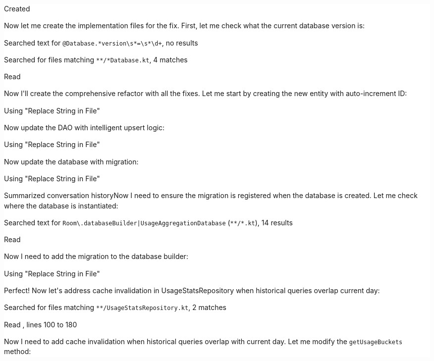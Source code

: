 Created [](file:///c%3A/Users/niyaz/AndroidStudioProjects/zario6/DEFINITIVE_ROOT_CAUSE_ANALYSIS.md)

Now let me create the implementation files for the fix. First, let me check what the current database version is: 

Searched text for `@Database.*version\s*=\s*\d+`, no results

Searched for files matching `**/*Database.kt`, 4 matches

Read [](file:///c%3A/Users/niyaz/AndroidStudioProjects/zario6/usage-core/src/main/java/com/niyaz/zario/usage/storage/UsageAggregationDatabase.kt)

Now I'll create the comprehensive refactor with all the fixes. Let me start by creating the new entity with auto-increment ID: 

Using "Replace String in File"


```

```
Now update the DAO with intelligent upsert logic: 

Using "Replace String in File"


```

```
Now update the database with migration: 

Using "Replace String in File"


```

```
Summarized conversation historyNow I need to ensure the migration is registered when the database is created. Let me check where the database is instantiated: 

Searched text for `Room\.databaseBuilder|UsageAggregationDatabase` (`**/*.kt`), 14 results

Read [](file:///c%3A/Users/niyaz/AndroidStudioProjects/zario6/app/src/main/java/com/niyaz/zario/di/UsageAggregationModule.kt)

Now I need to add the migration to the database builder: 

Using "Replace String in File"


```

```
Perfect! Now let's address cache invalidation in UsageStatsRepository when historical queries overlap current day: 

Searched for files matching `**/UsageStatsRepository.kt`, 2 matches

Read [](file:///c%3A/Users/niyaz/AndroidStudioProjects/zario6/app/src/main/java/com/niyaz/zario/usage/UsageStatsRepository.kt#100-100), lines 100 to 180

Now I need to add cache invalidation when historical queries overlap with current day. Let me modify the `getUsageBuckets` method: 
